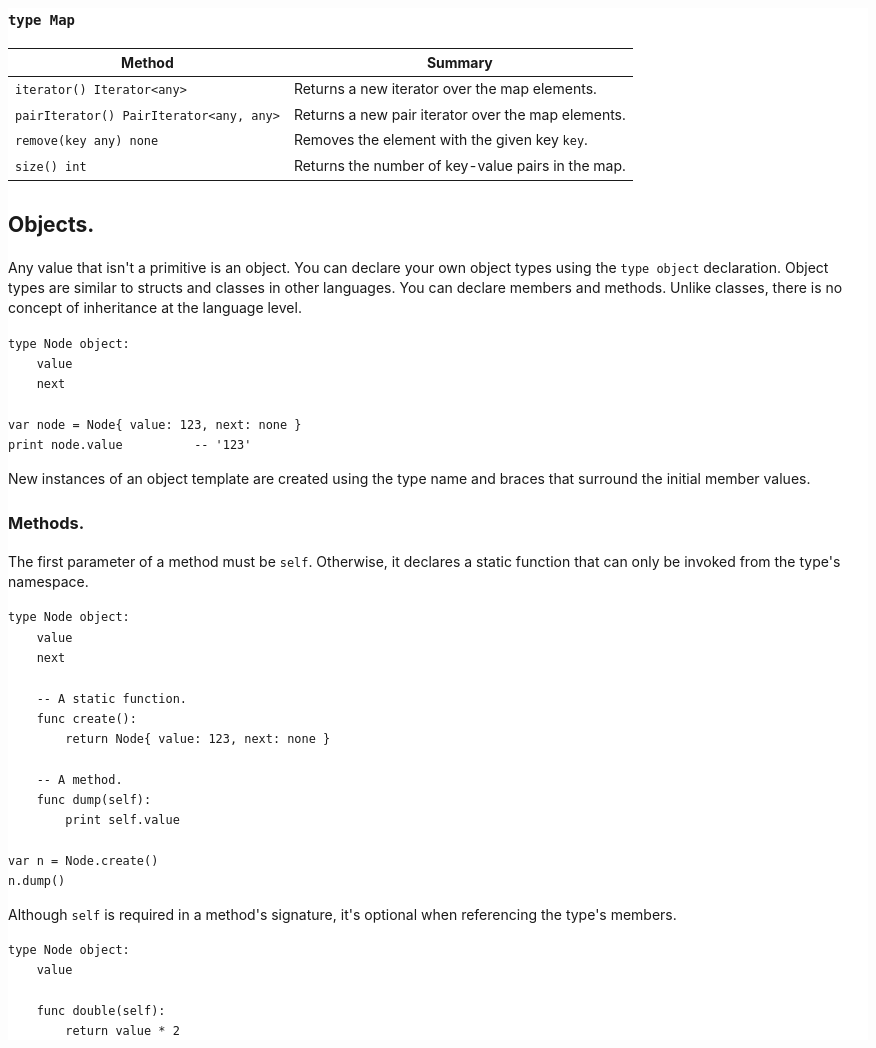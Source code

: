 ### `type Map`
| Method | Summary |
| ------------- | ----- |
| `iterator() Iterator<any>` | Returns a new iterator over the map elements. |
| `pairIterator() PairIterator<any, any>` | Returns a new pair iterator over the map elements. |
| `remove(key any) none` | Removes the element with the given key `key`. |
| `size() int` | Returns the number of key-value pairs in the map. |

## Objects.
Any value that isn't a primitive is an object. You can declare your own object types using the `type object` declaration. Object types are similar to structs and classes in other languages. You can declare members and methods. Unlike classes, there is no concept of inheritance at the language level.
```cy
type Node object:
    value
    next

var node = Node{ value: 123, next: none }
print node.value          -- '123'
```
New instances of an object template are created using the type name and braces that surround the initial member values.

### Methods.
The first parameter of a method must be `self`. Otherwise, it declares a static function that can only be invoked from the type's namespace.
```cy
type Node object:
    value
    next

    -- A static function.
    func create():
        return Node{ value: 123, next: none }

    -- A method.
    func dump(self):
        print self.value

var n = Node.create()
n.dump()
```

Although `self` is required in a method's signature, it's optional when referencing the type's members.
```cy
type Node object:
    value

    func double(self):
        return value * 2
```
